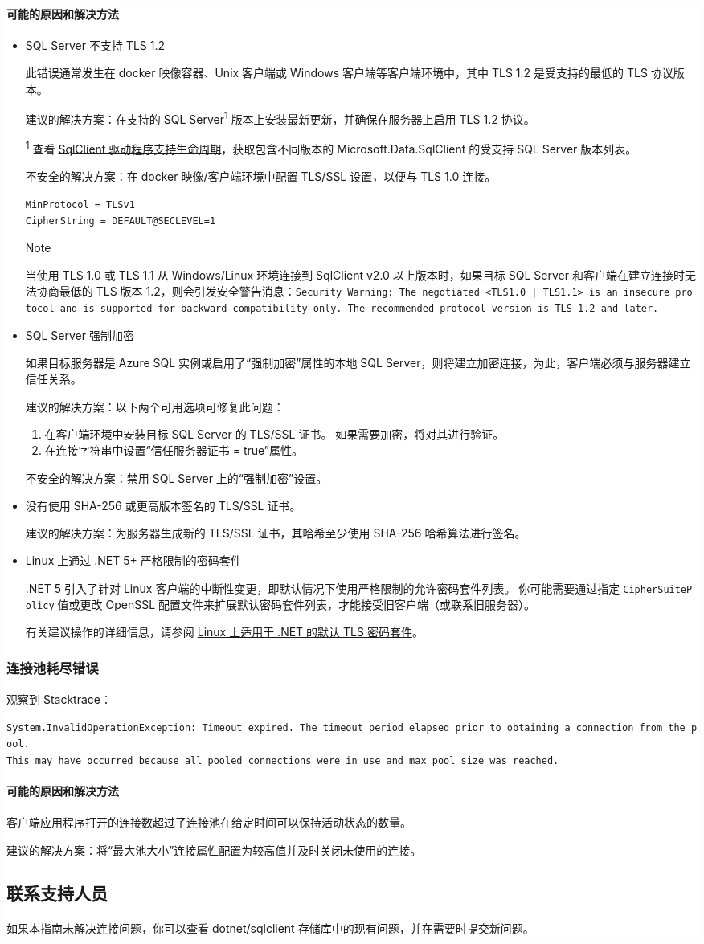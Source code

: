 #### <a name="possible-reasons-and-solutions"></a>可能的原因和解决方法

- SQL Server 不支持 TLS 1.2

  此错误通常发生在 docker 映像容器、Unix 客户端或 Windows 客户端等客户端环境中，其中 TLS 1.2 是受支持的最低的 TLS 协议版本。

  建议的解决方案：在支持的 SQL Server<sup>1</sup> 版本上安装最新更新，并确保在服务器上启用 TLS 1.2 协议。

  <sup>1</sup> 查看 [SqlClient 驱动程序支持生命周期](sqlclient-driver-support-lifecycle.md)，获取包含不同版本的 Microsoft.Data.SqlClient 的受支持 SQL Server 版本列表。

  不安全的解决方案：在 docker 映像/客户端环境中配置 TLS/SSL 设置，以便与 TLS 1.0 连接。

  ```docker
  MinProtocol = TLSv1
  CipherString = DEFAULT@SECLEVEL=1
  ```

  > [!NOTE]
  > 当使用 TLS 1.0 或 TLS 1.1 从 Windows/Linux 环境连接到 SqlClient v2.0 以上版本时，如果目标 SQL Server 和客户端在建立连接时无法协商最低的 TLS 版本 1.2，则会引发安全警告消息：`Security Warning: The negotiated <TLS1.0 | TLS1.1> is an insecure protocol and is supported for backward compatibility only. The recommended protocol version is TLS 1.2 and later.`

- SQL Server 强制加密

  如果目标服务器是 Azure SQL 实例或启用了“强制加密”属性的本地 SQL Server，则将建立加密连接，为此，客户端必须与服务器建立信任关系。

  建议的解决方案：以下两个可用选项可修复此问题：

    1. 在客户端环境中安装目标 SQL Server 的 TLS/SSL 证书。 如果需要加密，将对其进行验证。
    2. 在连接字符串中设置“信任服务器证书 = true”属性。

  不安全的解决方案：禁用 SQL Server 上的“强制加密”设置。

- 没有使用 SHA-256 或更高版本签名的 TLS/SSL 证书。

  建议的解决方案：为服务器生成新的 TLS/SSL 证书，其哈希至少使用 SHA-256 哈希算法进行签名。

- Linux 上通过 .NET 5+ 严格限制的密码套件

  .NET 5 引入了针对 Linux 客户端的中断性变更，即默认情况下使用严格限制的允许密码套件列表。 你可能需要通过指定 `CipherSuitePolicy` 值或更改 OpenSSL 配置文件来扩展默认密码套件列表，才能接受旧客户端（或联系旧服务器）。
  
  有关建议操作的详细信息，请参阅 [Linux 上适用于 .NET 的默认 TLS 密码套件](/dotnet/core/compatibility/cryptography/5.0/default-cipher-suites-for-tls-on-linux)。

### <a name="connection-pool-exhaustion-errors"></a>连接池耗尽错误

观察到 Stacktrace：

```log
System.InvalidOperationException: Timeout expired. The timeout period elapsed prior to obtaining a connection from the pool.
This may have occurred because all pooled connections were in use and max pool size was reached.
```

#### <a name="possible-reasons-and-solutions"></a>可能的原因和解决方法

客户端应用程序打开的连接数超过了连接池在给定时间可以保持活动状态的数量。

建议的解决方案：将“最大池大小”连接属性配置为较高值并及时关闭未使用的连接。

## <a name="contact-support"></a>联系支持人员

如果本指南未解决连接问题，你可以查看 [dotnet/sqlclient](https://github.com/dotnet/SqlClient) 存储库中的现有问题，并在需要时提交新问题。
